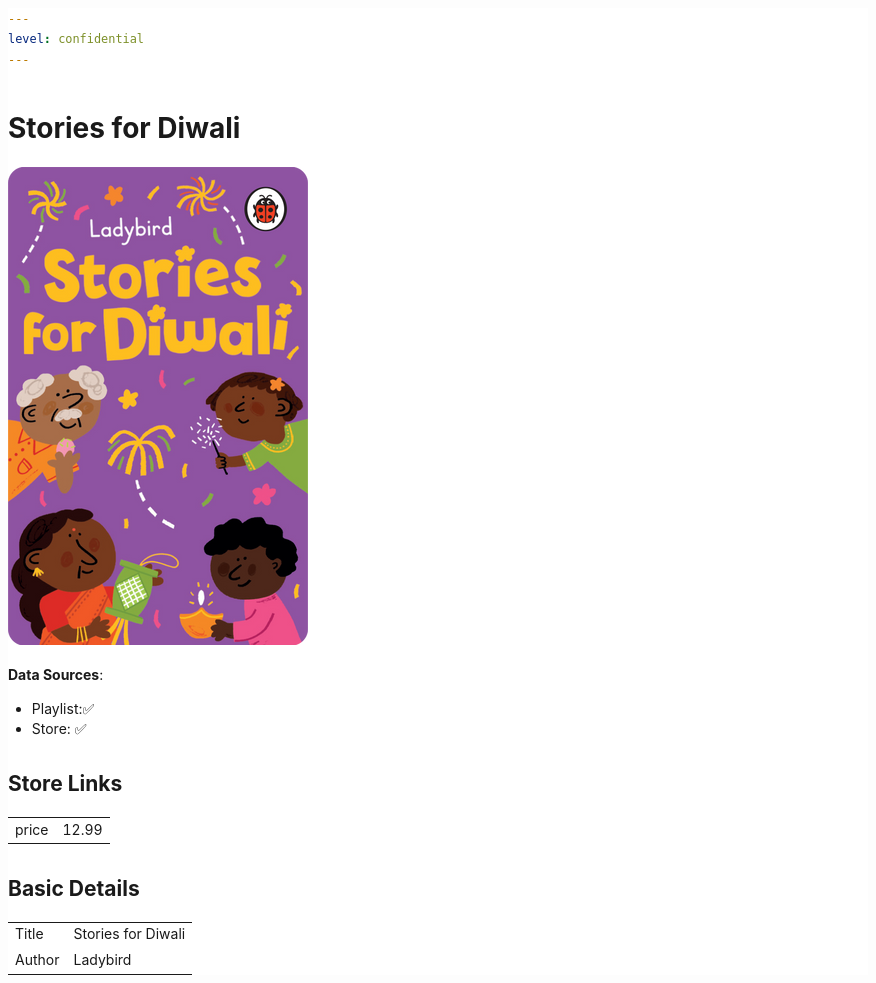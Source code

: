 ```yaml
---
level: confidential
---
```

# Stories for Diwali

![card_[fGHA3].png](../../img/cards/card_[fGHA3].png)

**Data Sources**: 

- Playlist:✅
- Store: ✅


## Store Links

|  |  |
| - | - |
| price | 12.99 |


## Basic Details

|  |  |
| - | - |
| Title | Stories for Diwali |
| Author | Ladybird |
